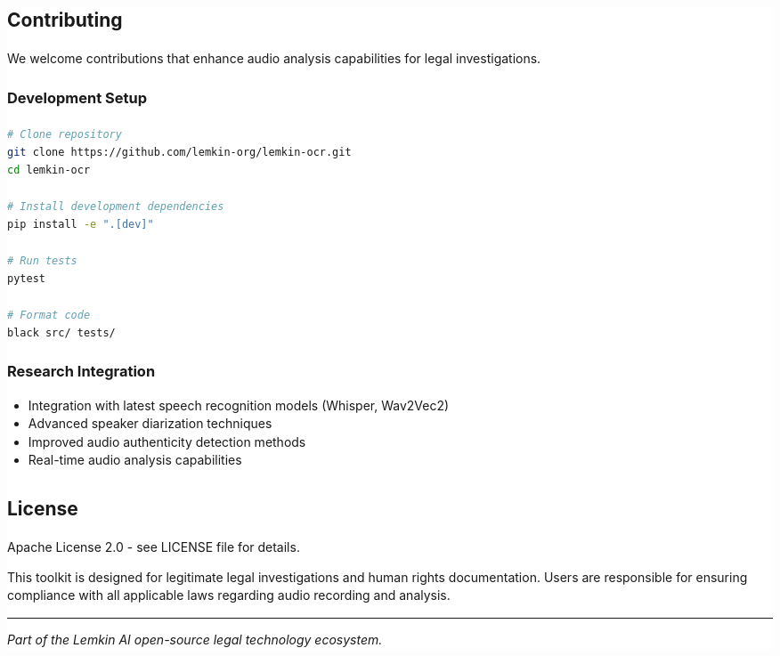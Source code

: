 ## Contributing

We welcome contributions that enhance audio analysis capabilities for legal investigations.

### Development Setup
```bash
# Clone repository
git clone https://github.com/lemkin-org/lemkin-ocr.git
cd lemkin-ocr

# Install development dependencies
pip install -e ".[dev]"

# Run tests
pytest

# Format code
black src/ tests/
```

### Research Integration
- Integration with latest speech recognition models (Whisper, Wav2Vec2)
- Advanced speaker diarization techniques
- Improved audio authenticity detection methods
- Real-time audio analysis capabilities

## License

Apache License 2.0 - see LICENSE file for details.

This toolkit is designed for legitimate legal investigations and human rights documentation. Users are responsible for ensuring compliance with all applicable laws regarding audio recording and analysis.

---

*Part of the Lemkin AI open-source legal technology ecosystem.*